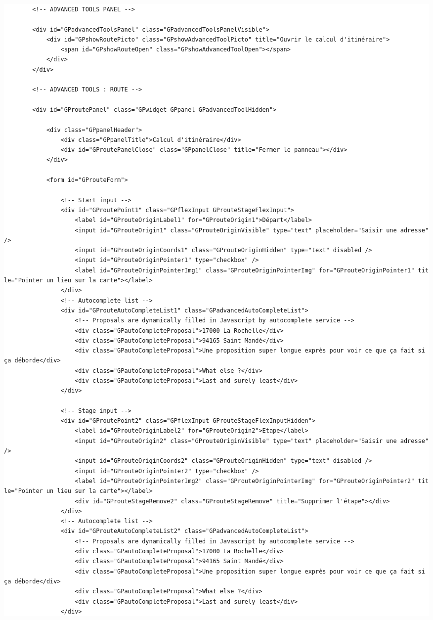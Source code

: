             <!-- ADVANCED TOOLS PANEL -->
            
            <div id="GPadvancedToolsPanel" class="GPadvancedToolsPanelVisible">
                <div id="GPshowRoutePicto" class="GPshowAdvancedToolPicto" title="Ouvrir le calcul d'itinéraire">
                    <span id="GPshowRouteOpen" class="GPshowAdvancedToolOpen"></span>
                </div>
            </div>
            
            <!-- ADVANCED TOOLS : ROUTE -->
            
            <div id="GProutePanel" class="GPwidget GPpanel GPadvancedToolHidden">
            
                <div class="GPpanelHeader">
                    <div class="GPpanelTitle">Calcul d'itinéraire</div>
                    <div id="GProutePanelClose" class="GPpanelClose" title="Fermer le panneau"></div>
                </div>
                
                <form id="GProuteForm">
                    
                    <!-- Start input -->
                    <div id="GProutePoint1" class="GPflexInput GProuteStageFlexInput">
                        <label id="GProuteOriginLabel1" for="GProuteOrigin1">Départ</label>
                        <input id="GProuteOrigin1" class="GProuteOriginVisible" type="text" placeholder="Saisir une adresse" />
                        <input id="GProuteOriginCoords1" class="GProuteOriginHidden" type="text" disabled />
                        <input id="GProuteOriginPointer1" type="checkbox" />
                        <label id="GProuteOriginPointerImg1" class="GProuteOriginPointerImg" for="GProuteOriginPointer1" title="Pointer un lieu sur la carte"></label>
                    </div>
                    <!-- Autocomplete list -->
                    <div id="GProuteAutoCompleteList1" class="GPadvancedAutoCompleteList">
                        <!-- Proposals are dynamically filled in Javascript by autocomplete service -->
                        <div class="GPautoCompleteProposal">17000 La Rochelle</div>
                        <div class="GPautoCompleteProposal">94165 Saint Mandé</div>
                        <div class="GPautoCompleteProposal">Une proposition super longue exprès pour voir ce que ça fait si ça déborde</div>
                        <div class="GPautoCompleteProposal">What else ?</div>
                        <div class="GPautoCompleteProposal">Last and surely least</div>
                    </div>
                    
                    <!-- Stage input -->
                    <div id="GProutePoint2" class="GPflexInput GProuteStageFlexInputHidden">
                        <label id="GProuteOriginLabel2" for="GProuteOrigin2">Etape</label>
                        <input id="GProuteOrigin2" class="GProuteOriginVisible" type="text" placeholder="Saisir une adresse" />
                        <input id="GProuteOriginCoords2" class="GProuteOriginHidden" type="text" disabled />
                        <input id="GProuteOriginPointer2" type="checkbox" />
                        <label id="GProuteOriginPointerImg2" class="GProuteOriginPointerImg" for="GProuteOriginPointer2" title="Pointer un lieu sur la carte"></label>
                        <div id="GProuteStageRemove2" class="GProuteStageRemove" title="Supprimer l'étape"></div>
                    </div>
                    <!-- Autocomplete list -->
                    <div id="GProuteAutoCompleteList2" class="GPadvancedAutoCompleteList">
                        <!-- Proposals are dynamically filled in Javascript by autocomplete service -->
                        <div class="GPautoCompleteProposal">17000 La Rochelle</div>
                        <div class="GPautoCompleteProposal">94165 Saint Mandé</div>
                        <div class="GPautoCompleteProposal">Une proposition super longue exprès pour voir ce que ça fait si ça déborde</div>
                        <div class="GPautoCompleteProposal">What else ?</div>
                        <div class="GPautoCompleteProposal">Last and surely least</div>
                    </div>
                    